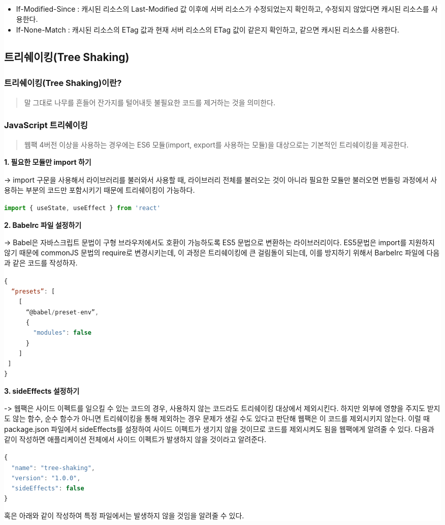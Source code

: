 - If-Modified-Since : 캐시된 리소스의 Last-Modified 값 이후에 서버 리소스가 수정되었는지 확인하고, 수정되지 않았다면 캐시된 리소스를 사용한다.
- If-None-Match : 캐시된 리소스의 ETag 값과 현재 서버 리소스의 ETag 값이 같은지 확인하고, 같으면 캐시된 리소스를 사용한다.

## 트리쉐이킹(Tree Shaking)

### 트리쉐이킹(Tree Shaking)이란?

> 말 그대로 나무를 흔들어 잔가지를 털어내듯 불필요한 코드를 제거하는 것을 의미한다.

### JavaScript 트리쉐이킹

> 웹팩 4버전 이상을 사용하는 경우에는 ES6 모듈(import, export를 사용하는 모듈)을 대상으로는 기본적인 트리쉐이킹을 제공한다.

**1. 필요한 모듈만 import 하기**

-> import 구문을 사용해서 라이브러리를 불러와서 사용할 때, 라이브러리 전체를 불러오는 것이 아니라 필요한 모듈만 불러오면 번들링 과정에서 사용하는 부분의 코드만 포함시키기 때문에 트리쉐이킹이 가능하다.

```jsx
import { useState, useEffect } from 'react'
```

**2. Babelrc 파일 설정하기**

-> Babel은 자바스크립트 문법이 구형 브라우저에서도 호환이 가능하도록 ES5 문법으로 변환하는 라이브러리이다. ES5문법은 import를 지원하지 않기 때문에 commonJS 문법의 require로 변경시키는데, 이 과정은 트리쉐이킹에 큰 걸림돌이 되는데, 이를 방지하기 위해서 Barbelrc 파일에 다음과 같은 코드를 작성하자.

```jsx
{
  “presets”: [ 
    [
      “@babel/preset-env”,
      {
	    "modules": false
      }
    ]
 ]
}
```

**3. sideEffects 설정하기**

-> 웹팩은 사이드 이펙트를 일으킬 수 있는 코드의 경우, 사용하지 않는 코드라도 트리쉐이킹 대상에서 제외시킨다.
하지만 외부에 영향을 주지도 받지도 않는 함수, 순수 함수가 아니면 트리쉐이킹을 통해 제외하는 경우 문제가 생길 수도 있다고 판단해 웹팩은 이 코드를 제외시키지 않는다.
이럴 때 package.json 파일에서 sideEffects를 설정하여 사이드 이펙트가 생기지 않을 것이므로 코드를 제외시켜도 됨을 웹팩에게 알려줄 수 있다.
다음과 같이 작성하면 애플리케이션 전체에서 사이드 이펙트가 발생하지 않을 것이라고 알려준다.

```jsx
{
  "name": "tree-shaking",
  "version": "1.0.0",
  "sideEffects": false
}
```

혹은 아래와 같이 작성하여 특정 파일에서는 발생하지 않을 것임을 알려줄 수 있다.
